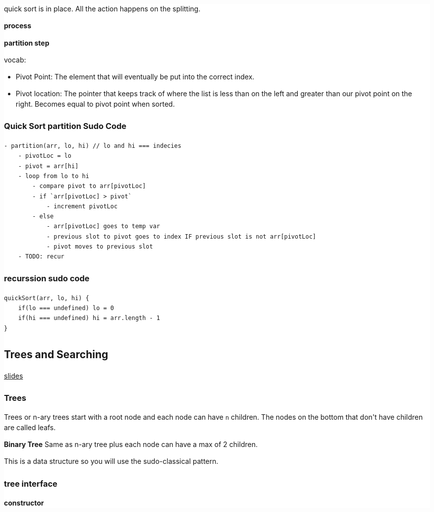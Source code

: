 quick sort is in place. All the action happens on the splitting.

**process**

**partition step**

vocab:

* Pivot Point: The element that will eventually be put into the correct index.

* Pivot location: The pointer that keeps track of where the list is less than on
  the left and greater than our pivot point on the right. Becomes equal to pivot
  point when sorted.

### Quick Sort partition Sudo Code

```
- partition(arr, lo, hi) // lo and hi === indecies
	- pivotLoc = lo
	- pivot = arr[hi]
	- loop from lo to hi
		- compare pivot to arr[pivotLoc]
		- if `arr[pivotLoc] > pivot`
			- increment pivotLoc
		- else
			- arr[pivotLoc] goes to temp var
			- previous slot to pivot goes to index IF previous slot is not arr[pivotLoc]
			- pivot moves to previous slot
	- TODO: recur
```

### recurssion sudo code

```
quickSort(arr, lo, hi) {
	if(lo === undefined) lo = 0
	if(hi === undefined) hi = arr.length - 1
}
```

## Trees and Searching

[slides](http://slides.com/bgando/trees-and-searching#/)

### Trees

Trees or n-ary trees start with a root node and each node can have `n` children.
The nodes on the bottom that don't have children are called leafs.

**Binary Tree** Same as n-ary tree plus each node can have a max of 2 children.

This is a data structure so you will use the sudo-classical pattern.

### tree interface

**constructor**
